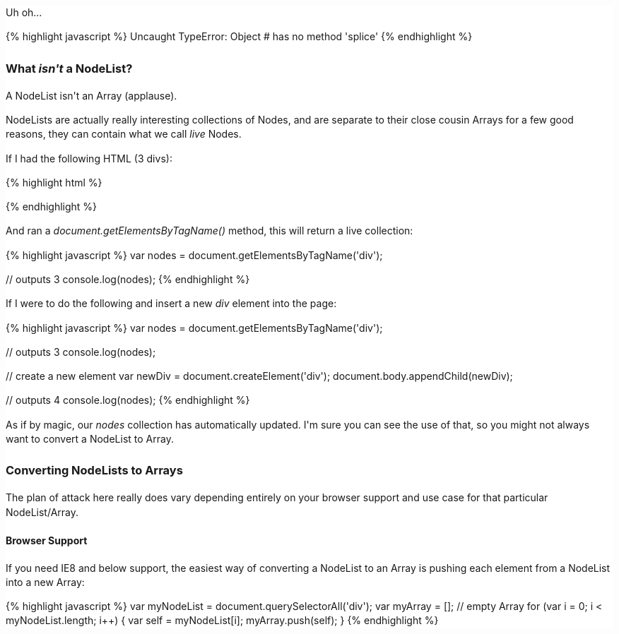 Uh oh...

{% highlight javascript %}
Uncaught TypeError: Object #<NodeList> has no method 'splice'
{% endhighlight %}

### What _isn't_ a NodeList?
A NodeList isn't an Array (applause).

NodeLists are actually really interesting collections of Nodes, and are separate to their close cousin Arrays for a few good reasons, they can contain what we call _live_ Nodes.

If I had the following HTML (3 divs):

{% highlight html %}
<div></div>
<div></div>
<div></div>
{% endhighlight %}

And ran a _document.getElementsByTagName()_ method, this will return a live collection:

{% highlight javascript %}
var nodes = document.getElementsByTagName('div');

// outputs 3
console.log(nodes);
{% endhighlight %}

If I were to do the following and insert a new _div_ element into the page:

{% highlight javascript %}
var nodes = document.getElementsByTagName('div');

// outputs 3
console.log(nodes);

// create a new element
var newDiv = document.createElement('div');
document.body.appendChild(newDiv);

// outputs 4
console.log(nodes);
{% endhighlight %}

As if by magic, our _nodes_ collection has automatically updated. I'm sure you can see the use of that, so you might not always want to convert a NodeList to Array.

### Converting NodeLists to Arrays
The plan of attack here really does vary depending entirely on your browser support and use case for that particular NodeList/Array.

#### Browser Support
If you need IE8 and below support, the easiest way of converting a NodeList to an Array is pushing each element from a NodeList into a new Array:

{% highlight javascript %}
var myNodeList = document.querySelectorAll('div');
var myArray = []; // empty Array
for (var i = 0; i < myNodeList.length; i++) {
    var self = myNodeList[i];
    myArray.push(self);
}
{% endhighlight %}
